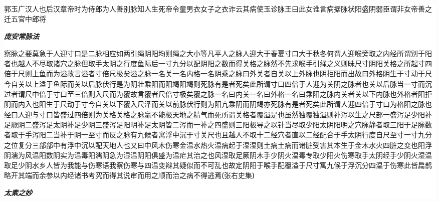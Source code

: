 郭玉广汉人也后汉章帝时为侍郎为人善别脉知人生死帝令童男衣女子之衣诈云其病使玉诊脉王曰此女谁言病据脉状阳盛阴弱臣谓非女帝善之迁五官中郎将  

***庞安常脉法***  

察脉之要莫急于人迎寸口是二脉相应如两引绳阴阳均则绳之大小等凡平人之脉人迎大于春夏寸口大于秋冬何谓人迎喉旁取之内经所谓别于阳者也越人不尽取诸穴之脉但取手太阴之行度鱼际后一寸九分以配阴阳之数而得关格之脉然不先求喉手引绳之义则昧尺寸阴阳关格之所起寸四倍于尺则上鱼而为溢故言溢者寸倍尺极矣溢之脉一名关一名内格一名阴乘之脉曰外关者自关以上外脉也阴拒阳而出故曰外格阴生于寸动于尺今自关以上溢于鱼际而关以后脉伏行是为阴壮乘阳而阳竭阳竭则死脉有是者死矣此所谓寸口四倍于人迎为关阴之脉者也关以后脉当一寸而沉过者谓尺中倍于寸口至三倍则入尺而为覆故言覆者尺倍寸极矣覆之脉一名曰内关一名曰外格一名曰乘阳之脉内关者关以下内脉也外格者阳拒阴而内入也阳生于尺动于寸今自关以下覆入尺泽而关以前脉伏行则为阳亢乘阴而阴竭亦死脉有是者死矣此所谓人迎四倍于寸口为格阳之脉也经曰人迎与寸口皆盛过四倍则为关格关格之脉羸不能极天地之精气而死所谓关格者覆溢是也虽然独覆独溢则补泻以生之尺部一盛泻足少阳补足厥阴二盛泻足太阴补足少阴三盛泻足阳明补足太阴皆二泻而一补之四盛则三阳极导之以针当尽取少阳太阴阳明之穴脉静者取三阳于足脉数者取于手泻阳二当补于阴一至寸而反之脉有九候者寓浮中沉于寸关尺也且越人不取十二经穴者直以二经配合于手太阴行度自尺至寸一寸九分之位复分三部部中有浮中沉以配天地人也又曰中风木伤寒金温水热火温病起于湿湿则土病土病而诸脏受害其本生于金木水火四脏之变也阳浮阴濡为风温阳数阴实为温毒阳濡阴急为湿温阴阳俱盛为温疟其治之也风湿取足厥阴木手少阴火温毒专取少阳火伤寒取手太阴经手少阴火湿温取足少阴水乡人皆为我能与伤寒语我察伤寒与四温变辩其疑似而不可乱也故定阴阳于喉手配覆溢于尺寸寓九候于浮沉分四温于伤寒此皆扁鹊略开其端而余参以内经诸书考究而得其说审而用之顺而治之病不得逃焉(张右史集)  

***太素之妙***  

